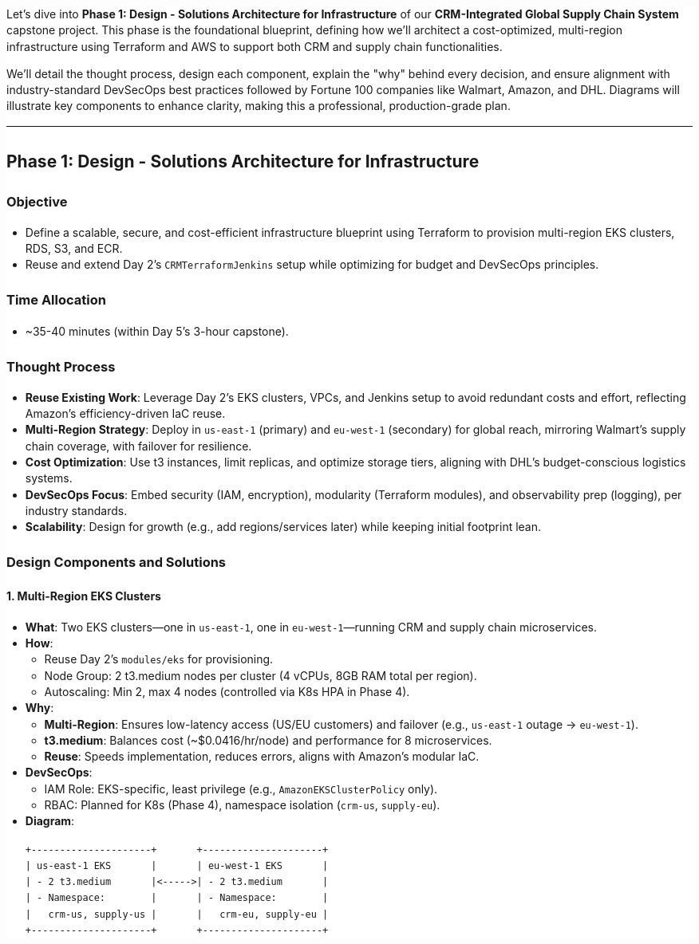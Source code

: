 Let’s dive into **Phase 1: Design - Solutions Architecture for Infrastructure** of our **CRM-Integrated Global Supply Chain System** capstone project. This phase is the foundational blueprint, defining how we’ll architect a cost-optimized, multi-region infrastructure using Terraform and AWS to support both CRM and supply chain functionalities. 

We’ll detail the thought process, design each component, explain the "why" behind every decision, and ensure alignment with industry-standard DevSecOps best practices followed by Fortune 100 companies like Walmart, Amazon, and DHL. Diagrams will illustrate key components to enhance clarity, making this a professional, production-grade plan.

---

## Phase 1: Design - Solutions Architecture for Infrastructure

### Objective
- Define a scalable, secure, and cost-efficient infrastructure blueprint using Terraform to provision multi-region EKS clusters, RDS, S3, and ECR.
- Reuse and extend Day 2’s `CRMTerraformJenkins` setup while optimizing for budget and DevSecOps principles.

### Time Allocation
- ~35-40 minutes (within Day 5’s 3-hour capstone).

### Thought Process
- **Reuse Existing Work**: Leverage Day 2’s EKS clusters, VPCs, and Jenkins setup to avoid redundant costs and effort, reflecting Amazon’s efficiency-driven IaC reuse.
- **Multi-Region Strategy**: Deploy in `us-east-1` (primary) and `eu-west-1` (secondary) for global reach, mirroring Walmart’s supply chain coverage, with failover for resilience.
- **Cost Optimization**: Use t3 instances, limit replicas, and optimize storage tiers, aligning with DHL’s budget-conscious logistics systems.
- **DevSecOps Focus**: Embed security (IAM, encryption), modularity (Terraform modules), and observability prep (logging), per industry standards.
- **Scalability**: Design for growth (e.g., add regions/services later) while keeping initial footprint lean.

### Design Components and Solutions

#### 1. Multi-Region EKS Clusters
- **What**: Two EKS clusters—one in `us-east-1`, one in `eu-west-1`—running CRM and supply chain microservices.
- **How**:
  - Reuse Day 2’s `modules/eks` for provisioning.
  - Node Group: 2 t3.medium nodes per cluster (4 vCPUs, 8GB RAM total per region).
  - Autoscaling: Min 2, max 4 nodes (controlled via K8s HPA in Phase 4).
- **Why**:
  - **Multi-Region**: Ensures low-latency access (US/EU customers) and failover (e.g., `us-east-1` outage → `eu-west-1`).
  - **t3.medium**: Balances cost (~$0.0416/hr/node) and performance for 8 microservices.
  - **Reuse**: Speeds implementation, reduces errors, aligns with Amazon’s modular IaC.
- **DevSecOps**:
  - IAM Role: EKS-specific, least privilege (e.g., `AmazonEKSClusterPolicy` only).
  - RBAC: Planned for K8s (Phase 4), namespace isolation (`crm-us`, `supply-eu`).
- **Diagram**:
  ```
  +---------------------+       +---------------------+
  | us-east-1 EKS       |       | eu-west-1 EKS       |
  | - 2 t3.medium       |<----->| - 2 t3.medium       |
  | - Namespace:        |       | - Namespace:        |
  |   crm-us, supply-us |       |   crm-eu, supply-eu |
  +---------------------+       +---------------------+
  ```
